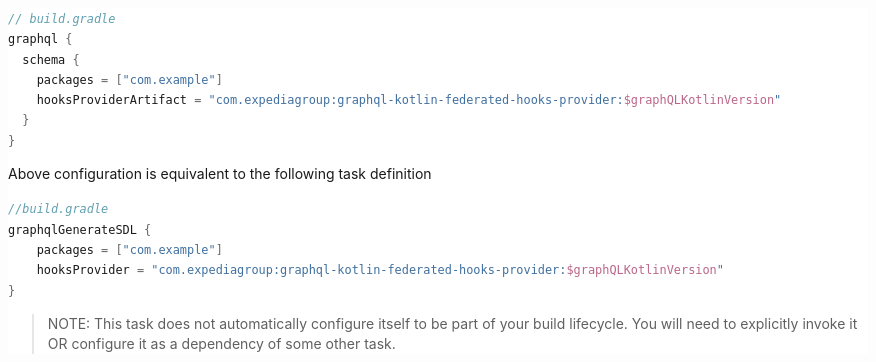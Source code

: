```groovy
// build.gradle
graphql {
  schema {
    packages = ["com.example"]
    hooksProviderArtifact = "com.expediagroup:graphql-kotlin-federated-hooks-provider:$graphQLKotlinVersion"
  }
}
```

Above configuration is equivalent to the following task definition

```groovy
//build.gradle
graphqlGenerateSDL {
    packages = ["com.example"]
    hooksProvider = "com.expediagroup:graphql-kotlin-federated-hooks-provider:$graphQLKotlinVersion"
}
```



>NOTE: This task does not automatically configure itself to be part of your build lifecycle. You will need to explicitly
>invoke it OR configure it as a dependency of some other task.
